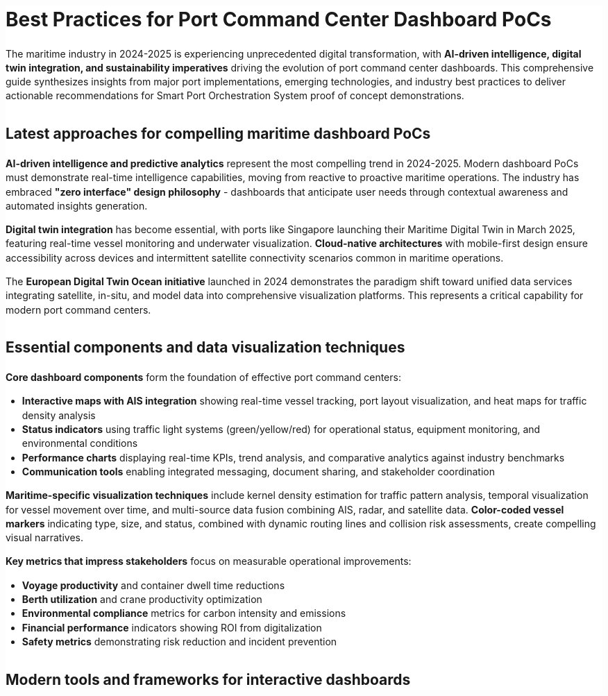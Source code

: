 # Best Practices for Port Command Center Dashboard PoCs

The maritime industry in 2024-2025 is experiencing unprecedented digital transformation, with **AI-driven intelligence, digital twin integration, and sustainability imperatives** driving the evolution of port command center dashboards. This comprehensive guide synthesizes insights from major port implementations, emerging technologies, and industry best practices to deliver actionable recommendations for Smart Port Orchestration System proof of concept demonstrations.

## Latest approaches for compelling maritime dashboard PoCs

**AI-driven intelligence and predictive analytics** represent the most compelling trend in 2024-2025. Modern dashboard PoCs must demonstrate real-time intelligence capabilities, moving from reactive to proactive maritime operations. The industry has embraced **"zero interface" design philosophy** - dashboards that anticipate user needs through contextual awareness and automated insights generation.

**Digital twin integration** has become essential, with ports like Singapore launching their Maritime Digital Twin in March 2025, featuring real-time vessel monitoring and underwater visualization. **Cloud-native architectures** with mobile-first design ensure accessibility across devices and intermittent satellite connectivity scenarios common in maritime operations.

The **European Digital Twin Ocean initiative** launched in 2024 demonstrates the paradigm shift toward unified data services integrating satellite, in-situ, and model data into comprehensive visualization platforms. This represents a critical capability for modern port command centers.

## Essential components and data visualization techniques

**Core dashboard components** form the foundation of effective port command centers:

- **Interactive maps with AIS integration** showing real-time vessel tracking, port layout visualization, and heat maps for traffic density analysis
- **Status indicators** using traffic light systems (green/yellow/red) for operational status, equipment monitoring, and environmental conditions
- **Performance charts** displaying real-time KPIs, trend analysis, and comparative analytics against industry benchmarks
- **Communication tools** enabling integrated messaging, document sharing, and stakeholder coordination

**Maritime-specific visualization techniques** include kernel density estimation for traffic pattern analysis, temporal visualization for vessel movement over time, and multi-source data fusion combining AIS, radar, and satellite data. **Color-coded vessel markers** indicating type, size, and status, combined with dynamic routing lines and collision risk assessments, create compelling visual narratives.

**Key metrics that impress stakeholders** focus on measurable operational improvements:
- **Voyage productivity** and container dwell time reductions
- **Berth utilization** and crane productivity optimization
- **Environmental compliance** metrics for carbon intensity and emissions
- **Financial performance** indicators showing ROI from digitalization
- **Safety metrics** demonstrating risk reduction and incident prevention

## Modern tools and frameworks for interactive dashboards
